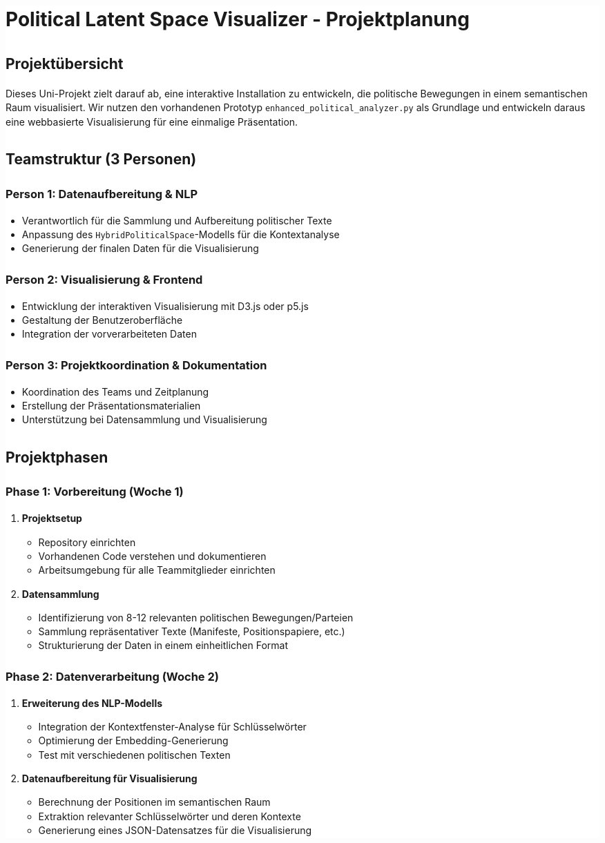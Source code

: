 # Political Latent Space Visualizer - Projektplanung

## Projektübersicht
Dieses Uni-Projekt zielt darauf ab, eine interaktive Installation zu entwickeln, die politische Bewegungen in einem semantischen Raum visualisiert. Wir nutzen den vorhandenen Prototyp `enhanced_political_analyzer.py` als Grundlage und entwickeln daraus eine webbasierte Visualisierung für eine einmalige Präsentation.

## Teamstruktur (3 Personen)

### Person 1: Datenaufbereitung & NLP
- Verantwortlich für die Sammlung und Aufbereitung politischer Texte
- Anpassung des `HybridPoliticalSpace`-Modells für die Kontextanalyse
- Generierung der finalen Daten für die Visualisierung

### Person 2: Visualisierung & Frontend
- Entwicklung der interaktiven Visualisierung mit D3.js oder p5.js
- Gestaltung der Benutzeroberfläche
- Integration der vorverarbeiteten Daten

### Person 3: Projektkoordination & Dokumentation
- Koordination des Teams und Zeitplanung
- Erstellung der Präsentationsmaterialien
- Unterstützung bei Datensammlung und Visualisierung

## Projektphasen

### Phase 1: Vorbereitung (Woche 1)
1. **Projektsetup**
   - Repository einrichten
   - Vorhandenen Code verstehen und dokumentieren
   - Arbeitsumgebung für alle Teammitglieder einrichten

2. **Datensammlung**
   - Identifizierung von 8-12 relevanten politischen Bewegungen/Parteien
   - Sammlung repräsentativer Texte (Manifeste, Positionspapiere, etc.)
   - Strukturierung der Daten in einem einheitlichen Format

### Phase 2: Datenverarbeitung (Woche 2)
1. **Erweiterung des NLP-Modells**
   - Integration der Kontextfenster-Analyse für Schlüsselwörter
   - Optimierung der Embedding-Generierung
   - Test mit verschiedenen politischen Texten

2. **Datenaufbereitung für Visualisierung**
   - Berechnung der Positionen im semantischen Raum
   - Extraktion relevanter Schlüsselwörter und deren Kontexte
   - Generierung eines JSON-Datensatzes für die Visualisierung
